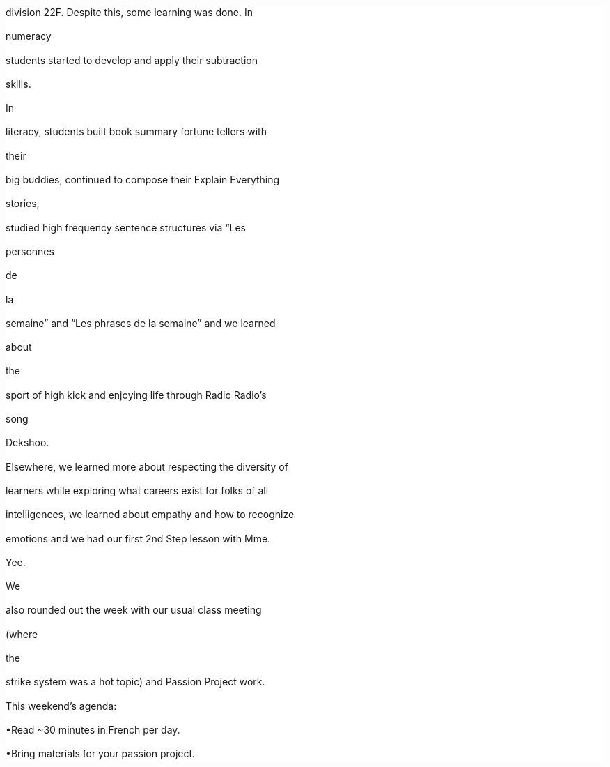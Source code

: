 division 22F. Despite this, some learning was done. In

numeracy

students started to develop and apply their subtraction

skills.

In

literacy, students built book summary fortune tellers with

their

big buddies, continued to compose their Explain Everything

stories,

studied high frequency sentence structures via “Les

personnes

de

la

semaine” and “Les phrases de la semaine” and we learned

about

the

sport of high kick and enjoying life through Radio Radio’s

song

Dekshoo.

Elsewhere, we learned more about respecting the diversity of

learners while exploring what careers exist for folks of all

intelligences, we learned about empathy and how to recognize

emotions and we had our first 2nd Step lesson with Mme.

Yee.

We

also rounded out the week with our usual class meeting

(where

the

strike system was a hot topic) and Passion Project work.

  
This weekend’s agenda:

•Read ~30 minutes in French per day.

•Bring materials for your passion project.

  